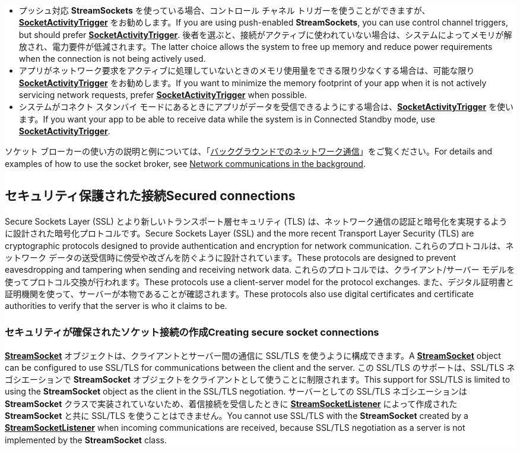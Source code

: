 -   <span data-ttu-id="b50cd-158">プッシュ対応 **StreamSockets** を使っている場合、コントロール チャネル トリガーを使うことができますが、[**SocketActivityTrigger**](https://msdn.microsoft.com/library/windows/apps/dn806009) をお勧めします。</span><span class="sxs-lookup"><span data-stu-id="b50cd-158">If you are using push-enabled **StreamSockets**, you can use control channel triggers, but should prefer [**SocketActivityTrigger**](https://msdn.microsoft.com/library/windows/apps/dn806009).</span></span> <span data-ttu-id="b50cd-159">後者を選ぶと、接続がアクティブに使われていない場合は、システムによってメモリが解放され、電力要件が低減されます。</span><span class="sxs-lookup"><span data-stu-id="b50cd-159">The latter choice allows the system to free up memory and reduce power requirements when the connection is not being actively used.</span></span>
-   <span data-ttu-id="b50cd-160">アプリがネットワーク要求をアクティブに処理していないときのメモリ使用量をできる限り少なくする場合は、可能な限り [**SocketActivityTrigger**](https://msdn.microsoft.com/library/windows/apps/dn806009) をお勧めします。</span><span class="sxs-lookup"><span data-stu-id="b50cd-160">If you want to minimize the memory footprint of your app when it is not actively servicing network requests, prefer [**SocketActivityTrigger**](https://msdn.microsoft.com/library/windows/apps/dn806009) when possible.</span></span>
-   <span data-ttu-id="b50cd-161">システムがコネクト スタンバイ モードにあるときにアプリがデータを受信できるようにする場合は、[**SocketActivityTrigger**](https://msdn.microsoft.com/library/windows/apps/dn806009) を使います。</span><span class="sxs-lookup"><span data-stu-id="b50cd-161">If you want your app to be able to receive data while the system is in Connected Standby mode, use [**SocketActivityTrigger**](https://msdn.microsoft.com/library/windows/apps/dn806009).</span></span>

<span data-ttu-id="b50cd-162">ソケット ブローカーの使い方の説明と例については、「[バックグラウンドでのネットワーク通信](network-communications-in-the-background.md)」をご覧ください。</span><span class="sxs-lookup"><span data-stu-id="b50cd-162">For details and examples of how to use the socket broker, see [Network communications in the background](network-communications-in-the-background.md).</span></span>

## <a name="secured-connections"></a><span data-ttu-id="b50cd-163">セキュリティ保護された接続</span><span class="sxs-lookup"><span data-stu-id="b50cd-163">Secured connections</span></span>
<span data-ttu-id="b50cd-164">Secure Sockets Layer (SSL) とより新しいトランスポート層セキュリティ (TLS) は、ネットワーク通信の認証と暗号化を実現するように設計された暗号化プロトコルです。</span><span class="sxs-lookup"><span data-stu-id="b50cd-164">Secure Sockets Layer (SSL) and the more recent Transport Layer Security (TLS) are cryptographic protocols designed to provide authentication and encryption for network communication.</span></span> <span data-ttu-id="b50cd-165">これらのプロトコルは、ネットワーク データの送受信時に傍受や改ざんを防ぐように設計されています。</span><span class="sxs-lookup"><span data-stu-id="b50cd-165">These protocols are designed to prevent eavesdropping and tampering when sending and receiving network data.</span></span> <span data-ttu-id="b50cd-166">これらのプロトコルでは、クライアント/サーバー モデルを使ってプロトコル交換が行われます。</span><span class="sxs-lookup"><span data-stu-id="b50cd-166">These protocols use a client-server model for the protocol exchanges.</span></span> <span data-ttu-id="b50cd-167">また、デジタル証明書と証明機関を使って、サーバーが本物であることが確認されます。</span><span class="sxs-lookup"><span data-stu-id="b50cd-167">These protocols also use digital certificates and certificate authorities to verify that the server is who it claims to be.</span></span>

### <a name="creating-secure-socket-connections"></a><span data-ttu-id="b50cd-168">セキュリティが確保されたソケット接続の作成</span><span class="sxs-lookup"><span data-stu-id="b50cd-168">Creating secure socket connections</span></span>
<span data-ttu-id="b50cd-169">[**StreamSocket**](https://msdn.microsoft.com/library/windows/apps/br226882) オブジェクトは、クライアントとサーバー間の通信に SSL/TLS を使うように構成できます。</span><span class="sxs-lookup"><span data-stu-id="b50cd-169">A [**StreamSocket**](https://msdn.microsoft.com/library/windows/apps/br226882) object can be configured to use SSL/TLS for communications between the client and the server.</span></span> <span data-ttu-id="b50cd-170">この SSL/TLS のサポートは、SSL/TLS ネゴシエーションで **StreamSocket** オブジェクトをクライアントとして使うことに制限されます。</span><span class="sxs-lookup"><span data-stu-id="b50cd-170">This support for SSL/TLS is limited to using the **StreamSocket** object as the client in the SSL/TLS negotiation.</span></span> <span data-ttu-id="b50cd-171">サーバーとしての SSL/TLS ネゴシエーションは **StreamSocket** クラスで実装されていないため、着信接続を受信したときに [**StreamSocketListener**](https://msdn.microsoft.com/library/windows/apps/br226906) によって作成された **StreamSocket** と共に SSL/TLS を使うことはできません。</span><span class="sxs-lookup"><span data-stu-id="b50cd-171">You cannot use SSL/TLS with the **StreamSocket** created by a [**StreamSocketListener**](https://msdn.microsoft.com/library/windows/apps/br226906) when incoming communications are received, because SSL/TLS negotiation as a server is not implemented by the **StreamSocket** class.</span></span>
